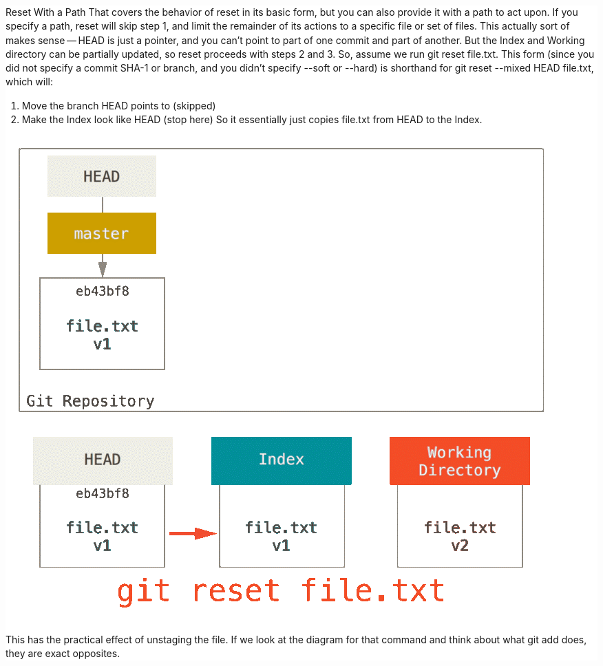 Reset With a Path
That covers the behavior of reset in its basic form, but you can also provide it with a path to act upon. If you specify a path, reset will skip step 1, and limit the remainder of its actions to a specific file or set of files. This actually sort of makes sense — HEAD is just a pointer, and you can’t point to part of one commit and part of another. But the Index and Working directory can be partially updated, so reset proceeds with steps 2 and 3.
So, assume we run git reset file.txt. This form (since you did not specify a commit SHA-1 or branch, and you didn’t specify --soft or --hard) is shorthand for git reset --mixed HEAD file.txt, which will:
1.	Move the branch HEAD points to (skipped)
2.	Make the Index look like HEAD (stop here)
So it essentially just copies file.txt from HEAD to the Index.

![alt text](img/image_twenty.png)

This has the practical effect of unstaging the file. If we look at the diagram for that command and think about what git add does, they are exact opposites.
